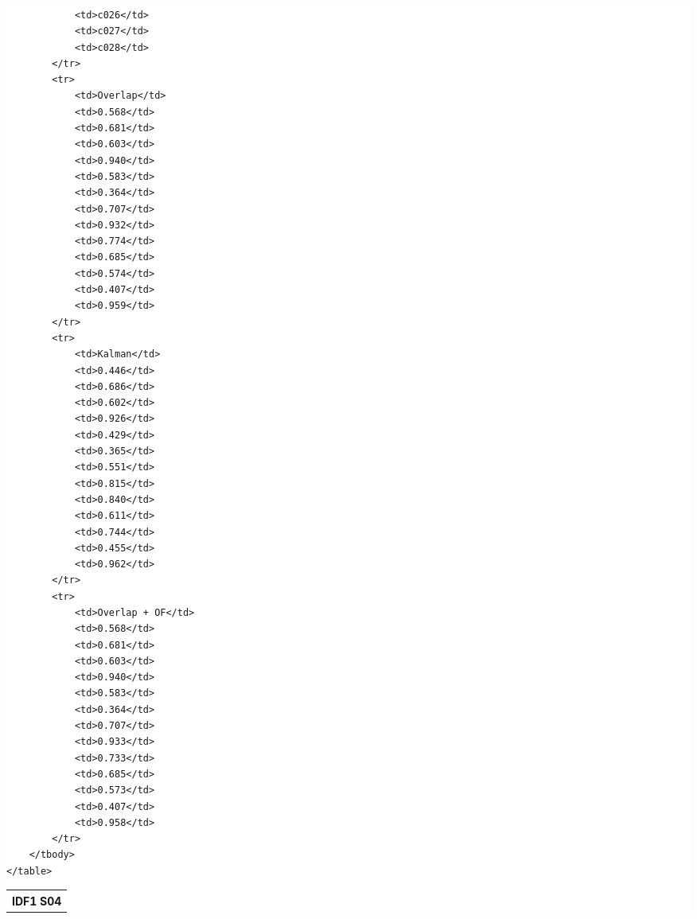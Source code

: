                 <td>c026</td>
                <td>c027</td>
                <td>c028</td>
            </tr>
            <tr>
                <td>Overlap</td>
                <td>0.568</td>
                <td>0.681</td>
                <td>0.603</td>
                <td>0.940</td>
                <td>0.583</td>
                <td>0.364</td>
                <td>0.707</td>
                <td>0.932</td>
                <td>0.774</td>
                <td>0.685</td>
                <td>0.574</td>
                <td>0.407</td>
                <td>0.959</td>
            </tr>
            <tr>
                <td>Kalman</td>
                <td>0.446</td>
                <td>0.686</td>
                <td>0.602</td>
                <td>0.926</td>
                <td>0.429</td>
                <td>0.365</td>
                <td>0.551</td>
                <td>0.815</td>
                <td>0.840</td>
                <td>0.611</td>
                <td>0.744</td>
                <td>0.455</td>
                <td>0.962</td>
            </tr>
            <tr>
                <td>Overlap + OF</td>
                <td>0.568</td>
                <td>0.681</td>
                <td>0.603</td>
                <td>0.940</td>
                <td>0.583</td>
                <td>0.364</td>
                <td>0.707</td>
                <td>0.933</td>
                <td>0.733</td>
                <td>0.685</td>
                <td>0.573</td>
                <td>0.407</td>
                <td>0.958</td>
            </tr>
        </tbody>
    </table>
</p>
<p align="center">
    <table>
        <thead>
            <tr>
                <th colspan=14>IDF1 S04</th>
            </tr>
        </thead>
        <tbody>
            <tr>